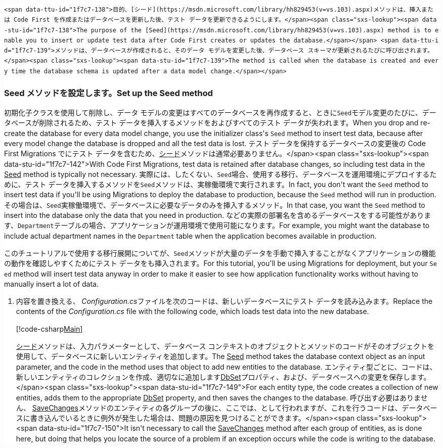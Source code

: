     <span data-ttu-id="1f7c7-138">目的、[シード](https://msdn.microsoft.com/library/hh829453(v=vs.103).aspx)メソッドは、挿入または Code First を作成またはデータベースを更新した後、テスト データを更新できるようにします。</span><span class="sxs-lookup"><span data-stu-id="1f7c7-138">The purpose of the [Seed](https://msdn.microsoft.com/library/hh829453(v=vs.103).aspx) method is to enable you to insert or update test data after Code First creates or updates the database.</span></span> <span data-ttu-id="1f7c7-139">メソッドは、データベースが作成されると、そのデータ モデルを変更した後、データベース スキーマが更新されるたびに呼び出されます。</span><span class="sxs-lookup"><span data-stu-id="1f7c7-139">The method is called when the database is created and every time the database schema is updated after a data model change.</span></span>

### <a name="set-up-the-seed-method"></a><span data-ttu-id="1f7c7-140">Seed メソッドを設定します。</span><span class="sxs-lookup"><span data-stu-id="1f7c7-140">Set up the Seed method</span></span>

<span data-ttu-id="1f7c7-141">初期化子クラスを使用して削除し、データ モデルの変更はすべてのデータベースを再作成すると、ときに`Seed`モデル変更のたびに、データベースが削除されるため、テスト データを挿入するメソッドをおよびすべてのテスト データが失われます。</span><span class="sxs-lookup"><span data-stu-id="1f7c7-141">When you drop and re-create the database for every data model change, you use the initializer class's `Seed` method to insert test data, because after every model change the database is dropped and all the test data is lost.</span></span> <span data-ttu-id="1f7c7-142">テスト データを保持するデータベースの変更後の Code First Migrations でにテスト データを含むため、[シード](https://msdn.microsoft.com/library/hh829453(v=vs.103).aspx)メソッドは通常必要ありません。</span><span class="sxs-lookup"><span data-stu-id="1f7c7-142">With Code First Migrations, test data is retained after database changes, so including test data in the [Seed](https://msdn.microsoft.com/library/hh829453(v=vs.103).aspx) method is typically not necessary.</span></span> <span data-ttu-id="1f7c7-143">実際には、したくない、`Seed`場合、使用する移行、データベースを運用環境にデプロイするために、テスト データを挿入するメソッドを`Seed`メソッドは、実稼働環境で実行されます。</span><span class="sxs-lookup"><span data-stu-id="1f7c7-143">In fact, you don't want the `Seed` method to insert test data if you'll be using Migrations to deploy the database to production, because the `Seed` method will run in production.</span></span> <span data-ttu-id="1f7c7-144">その場合は、`Seed`実稼働環境で、データベースに必要なデータのみを挿入するメソッド。</span><span class="sxs-lookup"><span data-stu-id="1f7c7-144">In that case, you want the `Seed` method to insert into the database only the data that you need in production.</span></span> <span data-ttu-id="1f7c7-145">などの実際の部署名を含めるデータベースをする可能性があります、`Department`テーブルの場合、アプリケーションが運用環境で使用可能になります。</span><span class="sxs-lookup"><span data-stu-id="1f7c7-145">For example, you might want the database to include actual department names in the `Department` table when the application becomes available in production.</span></span>

<span data-ttu-id="1f7c7-146">このチュートリアルで使用する移行展開についてが、`Seed`メソッドが大量のデータを手動で挿入することがなくアプリケーションの機能の動作を確認しやすくためにテスト データをも挿入されます。</span><span class="sxs-lookup"><span data-stu-id="1f7c7-146">For this tutorial, you'll be using Migrations for deployment, but your `Seed` method will insert test data anyway in order to make it easier to see how application functionality works without having to manually insert a lot of data.</span></span>

1. <span data-ttu-id="1f7c7-147">内容を置き換える、 *Configuration.cs*ファイルを次のコードは、新しいデータベースにテスト データを読み込みます。</span><span class="sxs-lookup"><span data-stu-id="1f7c7-147">Replace the contents of the *Configuration.cs* file with the following code, which loads test data into the new database.</span></span>

    [!code-csharp[Main](migrations-and-deployment-with-the-entity-framework-in-an-asp-net-mvc-application/samples/sample4.cs)]

    <span data-ttu-id="1f7c7-148">[シード](https://msdn.microsoft.com/library/hh829453(v=vs.103).aspx)メソッドは、入力パラメーターとして、データベース コンテキストのオブジェクトとメソッドのコードがそのオブジェクトを使用して、データベースに新しいエンティティを追加します。</span><span class="sxs-lookup"><span data-stu-id="1f7c7-148">The [Seed](https://msdn.microsoft.com/library/hh829453(v=vs.103).aspx) method takes the database context object as an input parameter, and the code in the method uses that object to add new entities to the database.</span></span> <span data-ttu-id="1f7c7-149">エンティティ型ごとに、コードは、新しいエンティティのコレクションを作成、適切なに追加します[DbSet](https://msdn.microsoft.com/library/system.data.entity.dbset(v=vs.103).aspx)プロパティ、および、データベースへの変更を保存します。</span><span class="sxs-lookup"><span data-stu-id="1f7c7-149">For each entity type, the code creates a collection of new entities, adds them to the appropriate [DbSet](https://msdn.microsoft.com/library/system.data.entity.dbset(v=vs.103).aspx) property, and then saves the changes to the database.</span></span> <span data-ttu-id="1f7c7-150">呼び出す必要はありません、 [SaveChanges](https://msdn.microsoft.com/library/system.data.entity.dbcontext.savechanges(v=VS.103).aspx)メソッドのエンティティの各グループの後に、ここでは、として行われますが、これを行うコードは、データベースに書き込んでいるときに例外が発生した場合は、問題の原因を見つけることができます。</span><span class="sxs-lookup"><span data-stu-id="1f7c7-150">It isn't necessary to call the [SaveChanges](https://msdn.microsoft.com/library/system.data.entity.dbcontext.savechanges(v=VS.103).aspx) method after each group of entities, as is done here, but doing that helps you locate the source of a problem if an exception occurs while the code is writing to the database.</span></span>
